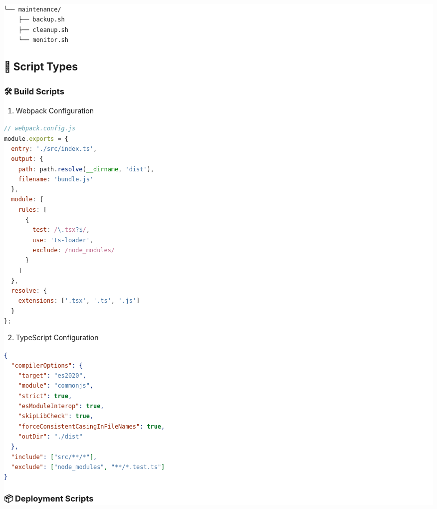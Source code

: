 ```
└── maintenance/
    ├── backup.sh
    ├── cleanup.sh
    └── monitor.sh
```

## 🧩 Script Types

### 🛠️ Build Scripts

1. Webpack Configuration
```javascript
// webpack.config.js
module.exports = {
  entry: './src/index.ts',
  output: {
    path: path.resolve(__dirname, 'dist'),
    filename: 'bundle.js'
  },
  module: {
    rules: [
      {
        test: /\.tsx?$/,
        use: 'ts-loader',
        exclude: /node_modules/
      }
    ]
  },
  resolve: {
    extensions: ['.tsx', '.ts', '.js']
  }
};
```

2. TypeScript Configuration
```json
{
  "compilerOptions": {
    "target": "es2020",
    "module": "commonjs",
    "strict": true,
    "esModuleInterop": true,
    "skipLibCheck": true,
    "forceConsistentCasingInFileNames": true,
    "outDir": "./dist"
  },
  "include": ["src/**/*"],
  "exclude": ["node_modules", "**/*.test.ts"]
}
```

### 📦 Deployment Scripts

